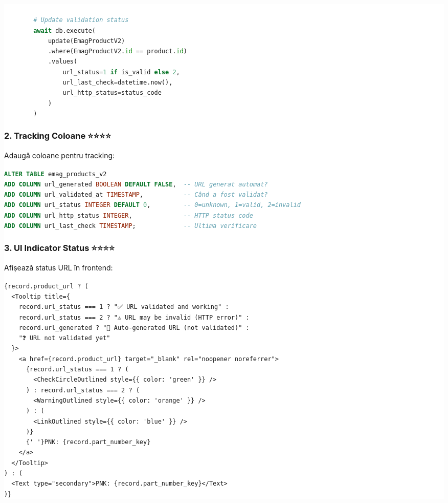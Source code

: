 ```python
        
        # Update validation status
        await db.execute(
            update(EmagProductV2)
            .where(EmagProductV2.id == product.id)
            .values(
                url_status=1 if is_valid else 2,
                url_last_check=datetime.now(),
                url_http_status=status_code
            )
        )
```

### 2. **Tracking Coloane** ⭐⭐⭐⭐

Adaugă coloane pentru tracking:

```sql
ALTER TABLE emag_products_v2
ADD COLUMN url_generated BOOLEAN DEFAULT FALSE,  -- URL generat automat?
ADD COLUMN url_validated_at TIMESTAMP,           -- Când a fost validat?
ADD COLUMN url_status INTEGER DEFAULT 0,         -- 0=unknown, 1=valid, 2=invalid
ADD COLUMN url_http_status INTEGER,              -- HTTP status code
ADD COLUMN url_last_check TIMESTAMP;             -- Ultima verificare
```

### 3. **UI Indicator Status** ⭐⭐⭐⭐

Afișează status URL în frontend:

```tsx
{record.product_url ? (
  <Tooltip title={
    record.url_status === 1 ? "✅ URL validated and working" :
    record.url_status === 2 ? "⚠️ URL may be invalid (HTTP error)" :
    record.url_generated ? "🤖 Auto-generated URL (not validated)" :
    "❓ URL not validated yet"
  }>
    <a href={record.product_url} target="_blank" rel="noopener noreferrer">
      {record.url_status === 1 ? (
        <CheckCircleOutlined style={{ color: 'green' }} />
      ) : record.url_status === 2 ? (
        <WarningOutlined style={{ color: 'orange' }} />
      ) : (
        <LinkOutlined style={{ color: 'blue' }} />
      )}
      {' '}PNK: {record.part_number_key}
    </a>
  </Tooltip>
) : (
  <Text type="secondary">PNK: {record.part_number_key}</Text>
)}
```
